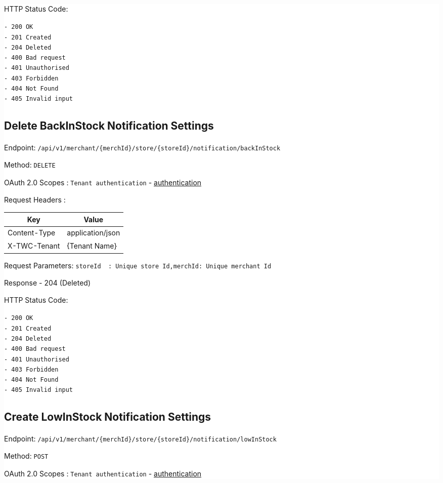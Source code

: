 
HTTP Status Code: 
``` 
- 200 OK
- 201 Created
- 204 Deleted
- 400 Bad request
- 401 Unauthorised
- 403 Forbidden 
- 404 Not Found
- 405 Invalid input
```



## Delete BackInStock Notification Settings

Endpoint: ```/api/v1/merchant/{merchId}/store/{storeId}/notification/backInStock```

Method: ``` DELETE ```

OAuth 2.0 Scopes : `Tenant authentication` - [authentication](authenticationsvcApi.md)

<summary>Request Headers : </summary>

| Key           | Value            |
|---------------|------------------|
| Content-Type  | application/json |
| X-TWC-Tenant  | {Tenant Name}    |

Request Parameters: `storeId  : Unique store Id,merchId: Unique merchant Id`

<summary>Response - 204 (Deleted)</summary>


HTTP Status Code: 
``` 
- 200 OK
- 201 Created
- 204 Deleted
- 400 Bad request
- 401 Unauthorised
- 403 Forbidden 
- 404 Not Found
- 405 Invalid input
```



## Create LowInStock Notification Settings

Endpoint: ```/api/v1/merchant/{merchId}/store/{storeId}/notification/lowInStock```

Method: ``` POST ```

OAuth 2.0 Scopes : `Tenant authentication` - [authentication](authenticationsvcApi.md)
